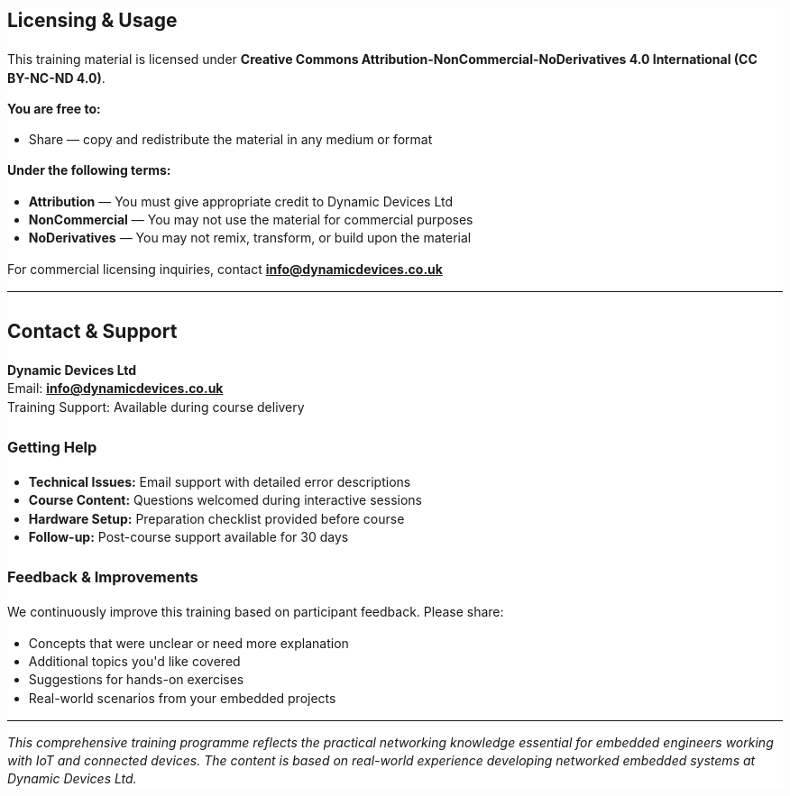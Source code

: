 
## Licensing & Usage

This training material is licensed under **Creative Commons Attribution-NonCommercial-NoDerivatives 4.0 International (CC BY-NC-ND 4.0)**.

**You are free to:**
- Share — copy and redistribute the material in any medium or format

**Under the following terms:**
- **Attribution** — You must give appropriate credit to Dynamic Devices Ltd
- **NonCommercial** — You may not use the material for commercial purposes
- **NoDerivatives** — You may not remix, transform, or build upon the material

For commercial licensing inquiries, contact **info@dynamicdevices.co.uk**

---

## Contact & Support

**Dynamic Devices Ltd**  
Email: **info@dynamicdevices.co.uk**  
Training Support: Available during course delivery

### Getting Help
- **Technical Issues:** Email support with detailed error descriptions
- **Course Content:** Questions welcomed during interactive sessions
- **Hardware Setup:** Preparation checklist provided before course
- **Follow-up:** Post-course support available for 30 days

### Feedback & Improvements
We continuously improve this training based on participant feedback. Please share:
- Concepts that were unclear or need more explanation
- Additional topics you'd like covered
- Suggestions for hands-on exercises
- Real-world scenarios from your embedded projects

---

*This comprehensive training programme reflects the practical networking knowledge essential for embedded engineers working with IoT and connected devices. The content is based on real-world experience developing networked embedded systems at Dynamic Devices Ltd.*